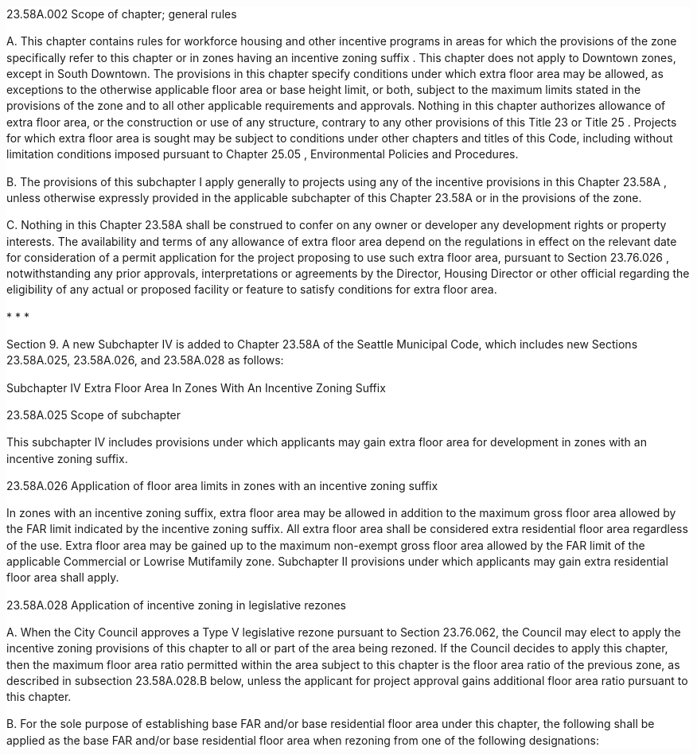23.58A.002 Scope of chapter; general rules  
  
A. This chapter contains rules for workforce housing and other incentive programs in areas for which the provisions of the zone specifically refer to this chapter or in zones having an incentive zoning suffix . This chapter does not apply to Downtown zones, except in South Downtown. The provisions in this chapter specify conditions under which extra floor area may be allowed, as exceptions to the otherwise applicable floor area or base height limit, or both, subject to the maximum limits stated in the provisions of the zone and to all other applicable requirements and approvals. Nothing in this chapter authorizes allowance of extra floor area, or the construction or use of any structure, contrary to any other provisions of this Title 23 or Title 25 . Projects for which extra floor area is sought may be subject to conditions under other chapters and titles of this Code, including without limitation conditions imposed pursuant to Chapter 25.05 , Environmental Policies and Procedures.  
  
B. The provisions of this subchapter I apply generally to projects using any of the incentive provisions in this Chapter 23.58A , unless otherwise expressly provided in the applicable subchapter of this Chapter 23.58A or in the provisions of the zone.  
  
C. Nothing in this Chapter 23.58A shall be construed to confer on any owner or developer any development rights or property interests. The availability and terms of any allowance of extra floor area depend on the regulations in effect on the relevant date for consideration of a permit application for the project proposing to use such extra floor area, pursuant to Section 23.76.026 , notwithstanding any prior approvals, interpretations or agreements by the Director, Housing Director or other official regarding the eligibility of any actual or proposed facility or feature to satisfy conditions for extra floor area.  
  
\* \* \*  
  
Section 9. A new Subchapter IV is added to Chapter 23.58A of the Seattle Municipal Code, which includes new Sections 23.58A.025, 23.58A.026, and 23.58A.028 as follows:  
  
Subchapter IV Extra Floor Area In Zones With An Incentive Zoning Suffix  
  
23.58A.025 Scope of subchapter  
  
This subchapter IV includes provisions under which applicants may gain extra floor area for development in zones with an incentive zoning suffix.  
  
23.58A.026 Application of floor area limits in zones with an incentive zoning suffix  
  
In zones with an incentive zoning suffix, extra floor area may be allowed in addition to the maximum gross floor area allowed by the FAR limit indicated by the incentive zoning suffix. All extra floor area shall be considered extra residential floor area regardless of the use. Extra floor area may be gained up to the maximum non-exempt gross floor area allowed by the FAR limit of the applicable Commercial or Lowrise Mutifamily zone. Subchapter II provisions under which applicants may gain extra residential floor area shall apply.  
  
23.58A.028 Application of incentive zoning in legislative rezones  
  
A. When the City Council approves a Type V legislative rezone pursuant to Section 23.76.062, the Council may elect to apply the incentive zoning provisions of this chapter to all or part of the area being rezoned. If the Council decides to apply this chapter, then the maximum floor area ratio permitted within the area subject to this chapter is the floor area ratio of the previous zone, as described in subsection 23.58A.028.B below, unless the applicant for project approval gains additional floor area ratio pursuant to this chapter.  
  
B. For the sole purpose of establishing base FAR and/or base residential floor area under this chapter, the following shall be applied as the base FAR and/or base residential floor area when rezoning from one of the following designations:  
  